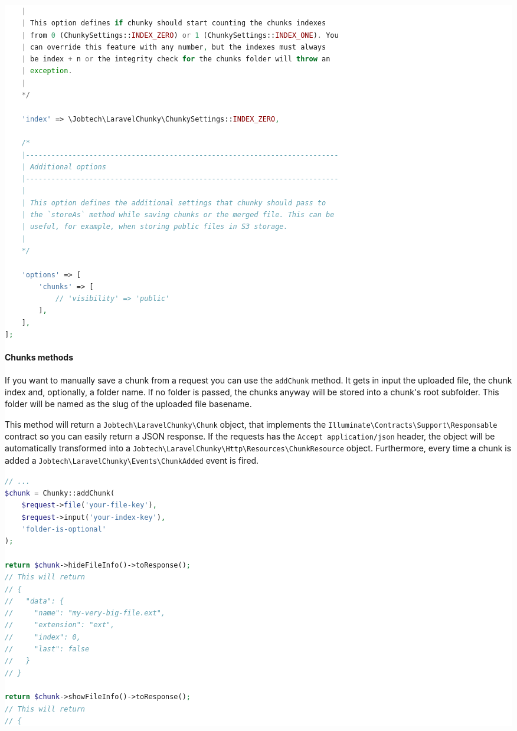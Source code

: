 ```php
    |
    | This option defines if chunky should start counting the chunks indexes
    | from 0 (ChunkySettings::INDEX_ZERO) or 1 (ChunkySettings::INDEX_ONE). You
    | can override this feature with any number, but the indexes must always
    | be index + n or the integrity check for the chunks folder will throw an
    | exception.
    |
    */

    'index' => \Jobtech\LaravelChunky\ChunkySettings::INDEX_ZERO,

    /*
    |--------------------------------------------------------------------------
    | Additional options
    |--------------------------------------------------------------------------
    |
    | This option defines the additional settings that chunky should pass to
    | the `storeAs` method while saving chunks or the merged file. This can be
    | useful, for example, when storing public files in S3 storage.
    |
    */

    'options' => [
        'chunks' => [
            // 'visibility' => 'public'
        ],
    ],
];
```

#### Chunks methods

If you want to manually save a chunk from a request you can use the `addChunk` method. It gets in input the uploaded file, the chunk index and, optionally, a folder name. If no folder is passed, the chunks anyway will be stored into a chunk's root subfolder. This folder will be named as the slug of the uploaded file basename.

This method will return a `Jobtech\LaravelChunky\Chunk` object, that implements the `Illuminate\Contracts\Support\Responsable` contract so you can easily return a JSON response. If the requests has the `Accept application/json` header, the object will be automatically transformed into a `Jobtech\LaravelChunky\Http\Resources\ChunkResource` object. Furthermore, every time a chunk is added a `Jobtech\LaravelChunky\Events\ChunkAdded` event is fired.

```php
// ...
$chunk = Chunky::addChunk(
    $request->file('your-file-key'),
    $request->input('your-index-key'),
    'folder-is-optional'
); 

return $chunk->hideFileInfo()->toResponse();
// This will return
// {
//   "data": {
//     "name": "my-very-big-file.ext",
//     "extension": "ext",
//     "index": 0,
//     "last": false
//   }
// }

return $chunk->showFileInfo()->toResponse();
// This will return
// {
```
